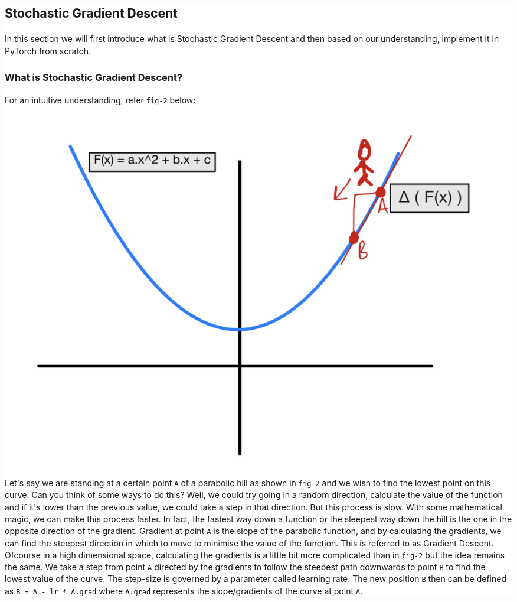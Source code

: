 ## Stochastic Gradient Descent
In this section we will first introduce what is Stochastic Gradient Descent and then based on our understanding, implement it in PyTorch from scratch. 

### What is Stochastic Gradient Descent?
For an intuitive understanding, refer `fig-2` below:

![](/images/SGD_intuition.png "fig-2 Gradient Descent")

Let's say we are standing at a certain point `A` of a parabolic hill as shown in `fig-2` and we wish to find the lowest point on this curve. Can you think of some ways to do this? Well, we could try going in a random direction, calculate the value of the function and if it's lower than the previous value, we could take a step in that direction. But this process is slow. With some mathematical magic, we can make this process faster. In fact, the fastest way down a function or the sleepest way down the hill is the one in the opposite direction of the gradient. Gradient at point `A` is the slope of the parabolic function, and by calculating the gradients, we can find the steepest direction in which to move to minimise the value of the function. This is referred to as Gradient Descent. Ofcourse in a high dimensional space, calculating the gradients is a little bit more complicated than in `fig-2` but the idea remains the same. We take a step from point `A` directed by the gradients to follow the steepest path downwards to point `B` to find the lowest value of the curve. The step-size is governed by a parameter called learning rate. The new position `B` then can be defined as `B = A - lr * A.grad` where `A.grad` represents the slope/gradients of the curve at point `A`.
